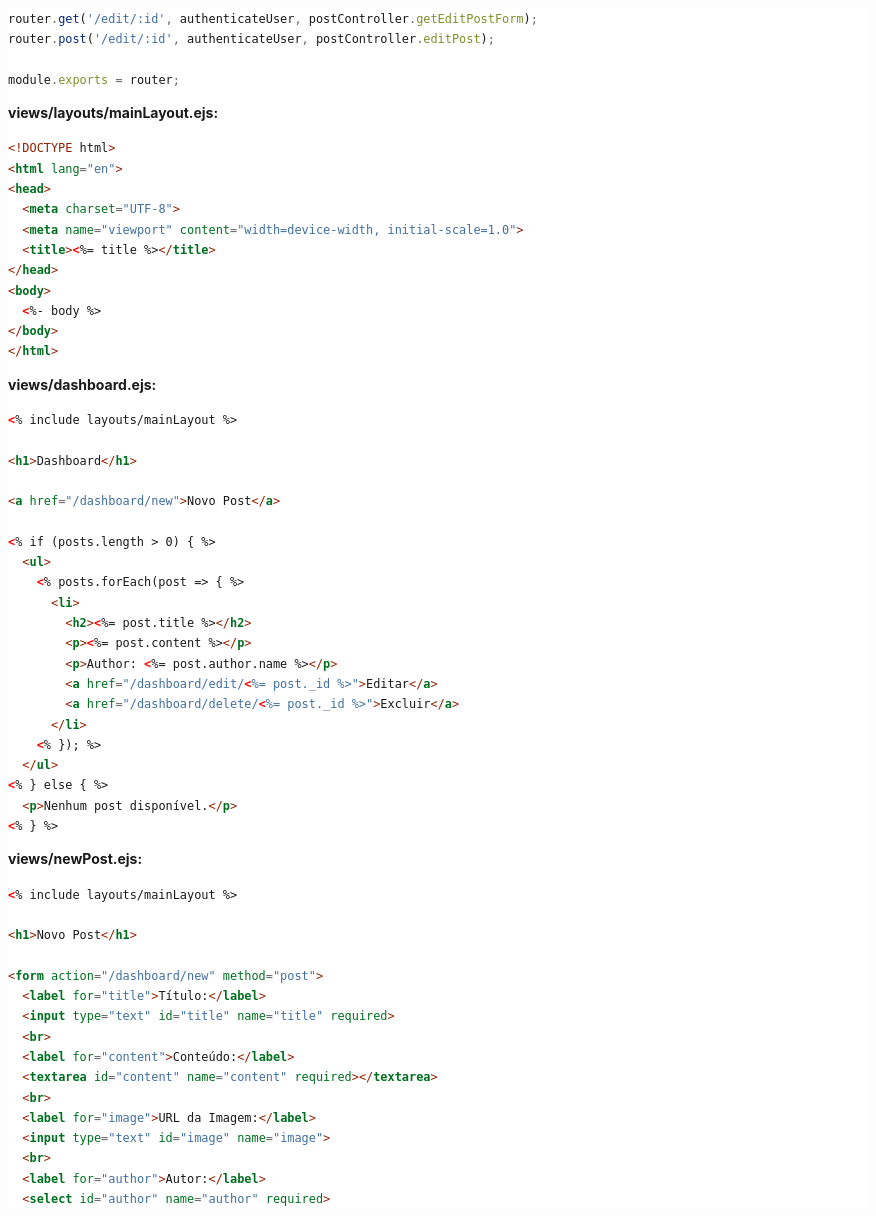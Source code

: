 ```javascript
router.get('/edit/:id', authenticateUser, postController.getEditPostForm);
router.post('/edit/:id', authenticateUser, postController.editPost);

module.exports = router;
```

**views/layouts/mainLayout.ejs:**

```html
<!DOCTYPE html>
<html lang="en">
<head>
  <meta charset="UTF-8">
  <meta name="viewport" content="width=device-width, initial-scale=1.0">
  <title><%= title %></title>
</head>
<body>
  <%- body %>
</body>
</html>
```

**views/dashboard.ejs:**

```html
<% include layouts/mainLayout %>

<h1>Dashboard</h1>

<a href="/dashboard/new">Novo Post</a>

<% if (posts.length > 0) { %>
  <ul>
    <% posts.forEach(post => { %>
      <li>
        <h2><%= post.title %></h2>
        <p><%= post.content %></p>
        <p>Author: <%= post.author.name %></p>
        <a href="/dashboard/edit/<%= post._id %>">Editar</a>
        <a href="/dashboard/delete/<%= post._id %>">Excluir</a>
      </li>
    <% }); %>
  </ul>
<% } else { %>
  <p>Nenhum post disponível.</p>
<% } %>
```

**views/newPost.ejs:**

```html
<% include layouts/mainLayout %>

<h1>Novo Post</h1>

<form action="/dashboard/new" method="post">
  <label for="title">Título:</label>
  <input type="text" id="title" name="title" required>
  <br>
  <label for="content">Conteúdo:</label>
  <textarea id="content" name="content" required></textarea>
  <br>
  <label for="image">URL da Imagem:</label>
  <input type="text" id="image" name="image">
  <br>
  <label for="author">Autor:</label>
  <select id="author" name="author" required>
```